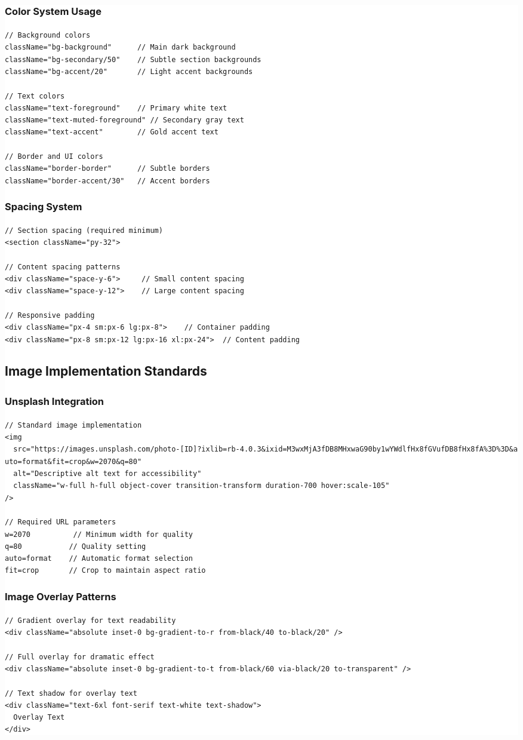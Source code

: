 ### Color System Usage
```tsx
// Background colors
className="bg-background"      // Main dark background
className="bg-secondary/50"    // Subtle section backgrounds
className="bg-accent/20"       // Light accent backgrounds

// Text colors
className="text-foreground"    // Primary white text
className="text-muted-foreground" // Secondary gray text
className="text-accent"        // Gold accent text

// Border and UI colors
className="border-border"      // Subtle borders
className="border-accent/30"   // Accent borders
```

### Spacing System
```tsx
// Section spacing (required minimum)
<section className="py-32">

// Content spacing patterns
<div className="space-y-6">     // Small content spacing
<div className="space-y-12">    // Large content spacing

// Responsive padding
<div className="px-4 sm:px-6 lg:px-8">    // Container padding
<div className="px-8 sm:px-12 lg:px-16 xl:px-24">  // Content padding
```

## Image Implementation Standards

### Unsplash Integration
```tsx
// Standard image implementation
<img
  src="https://images.unsplash.com/photo-[ID]?ixlib=rb-4.0.3&ixid=M3wxMjA3fDB8MHxwaG90by1wYWdlfHx8fGVufDB8fHx8fA%3D%3D&auto=format&fit=crop&w=2070&q=80"
  alt="Descriptive alt text for accessibility"
  className="w-full h-full object-cover transition-transform duration-700 hover:scale-105"
/>

// Required URL parameters
w=2070          // Minimum width for quality
q=80           // Quality setting
auto=format    // Automatic format selection
fit=crop       // Crop to maintain aspect ratio
```

### Image Overlay Patterns
```tsx
// Gradient overlay for text readability
<div className="absolute inset-0 bg-gradient-to-r from-black/40 to-black/20" />

// Full overlay for dramatic effect
<div className="absolute inset-0 bg-gradient-to-t from-black/60 via-black/20 to-transparent" />

// Text shadow for overlay text
<div className="text-6xl font-serif text-white text-shadow">
  Overlay Text
</div>
```